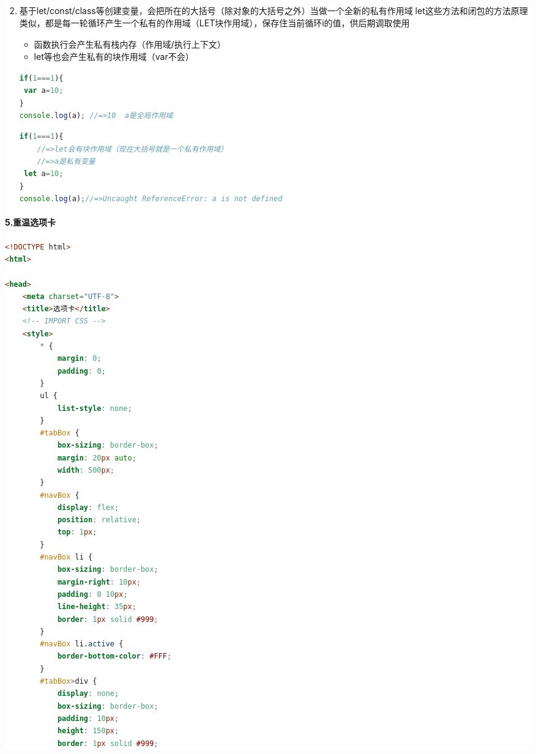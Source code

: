 2. 基于let/const/class等创建变量，会把所在的大括号（除对象的大括号之外）当做一个全新的私有作用域    let这些方法和闭包的方法原理类似，都是每一轮循环产生一个私有的作用域（LET块作用域），保存住当前循环i的值，供后期调取使用

   - 函数执行会产生私有栈内存（作用域/执行上下文）
   - let等也会产生私有的块作用域（var不会）

   ~~~js
   if(1===1){
   	var a=10;
   }
   console.log(a); //=>10  a是全局作用域
   ~~~

   ~~~js
   if(1===1){
       //=>let会有块作用域（现在大括号就是一个私有作用域）
       //=>a是私有变量
   	let a=10;
   }
   console.log(a);//=>Uncaught ReferenceError: a is not defined
   ~~~

#### 5.重温选项卡

~~~html
<!DOCTYPE html>
<html>

<head>
	<meta charset="UTF-8">
	<title>选项卡</title>
	<!-- IMPORT CSS -->
	<style>
		* {
			margin: 0;
			padding: 0;
		}
		ul {
			list-style: none;
		}
		#tabBox {
			box-sizing: border-box;
			margin: 20px auto;
			width: 500px;
		}
		#navBox {
			display: flex;
			position: relative;
			top: 1px;
		}
		#navBox li {
			box-sizing: border-box;
			margin-right: 10px;
			padding: 0 10px;
			line-height: 35px;
			border: 1px solid #999;
		}
		#navBox li.active {
			border-bottom-color: #FFF;
		}
		#tabBox>div {
			display: none;
			box-sizing: border-box;
			padding: 10px;
			height: 150px;
			border: 1px solid #999;
~~~